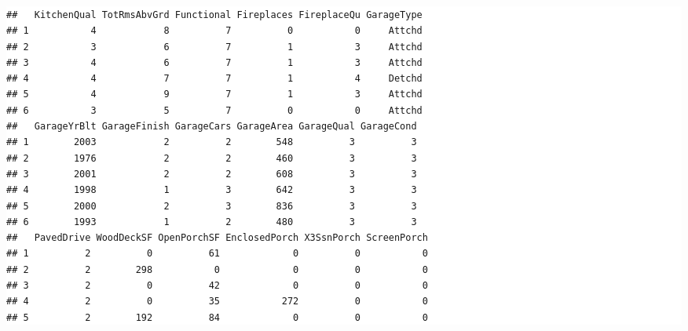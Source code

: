     ##   KitchenQual TotRmsAbvGrd Functional Fireplaces FireplaceQu GarageType
    ## 1           4            8          7          0           0     Attchd
    ## 2           3            6          7          1           3     Attchd
    ## 3           4            6          7          1           3     Attchd
    ## 4           4            7          7          1           4     Detchd
    ## 5           4            9          7          1           3     Attchd
    ## 6           3            5          7          0           0     Attchd
    ##   GarageYrBlt GarageFinish GarageCars GarageArea GarageQual GarageCond
    ## 1        2003            2          2        548          3          3
    ## 2        1976            2          2        460          3          3
    ## 3        2001            2          2        608          3          3
    ## 4        1998            1          3        642          3          3
    ## 5        2000            2          3        836          3          3
    ## 6        1993            1          2        480          3          3
    ##   PavedDrive WoodDeckSF OpenPorchSF EnclosedPorch X3SsnPorch ScreenPorch
    ## 1          2          0          61             0          0           0
    ## 2          2        298           0             0          0           0
    ## 3          2          0          42             0          0           0
    ## 4          2          0          35           272          0           0
    ## 5          2        192          84             0          0           0